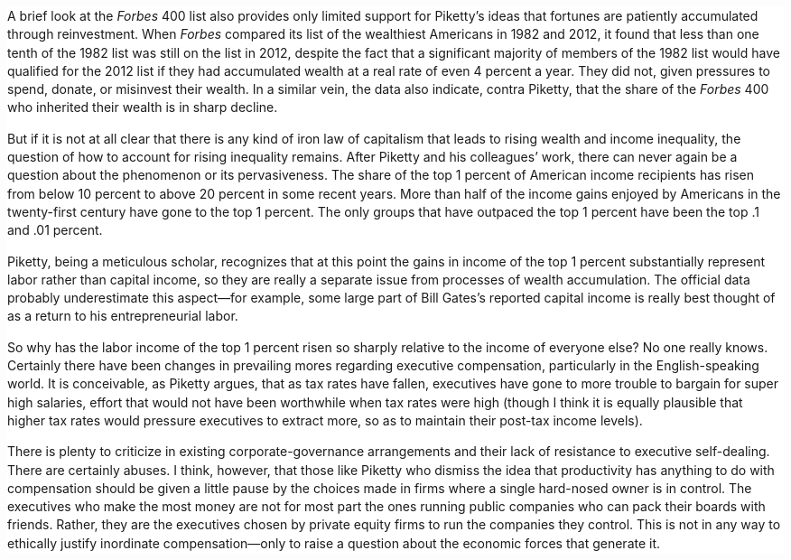 A brief look at the *Forbes* 400 list also provides only limited support
for Piketty’s ideas that fortunes are patiently accumulated through
reinvestment. When *Forbes* compared its list of the wealthiest
Americans in 1982 and 2012, it found that less than one tenth of the
1982 list was still on the list in 2012, despite the fact that a
significant majority of members of the 1982 list would have qualified
for the 2012 list if they had accumulated wealth at a real rate of even
4 percent a year. They did not, given pressures to spend, donate, or
misinvest their wealth. In a similar vein, the data also indicate,
contra Piketty, that the share of the *Forbes* 400 who inherited their
wealth is in sharp decline.

But if it is not at all clear that there is any kind of iron law of
capitalism that leads to rising wealth and income inequality, the
question of how to account for rising inequality remains. After Piketty
and his colleagues’ work, there can never again be a question about the
phenomenon or its pervasiveness. The share of the top 1 percent of
American income recipients has risen from below 10 percent to above 20
percent in some recent years. More than half of the income gains enjoyed
by Americans in the twenty-first century have gone to the top 1 percent.
The only groups that have outpaced the top 1 percent have been the top
.1 and .01 percent.

Piketty, being a meticulous scholar, recognizes that at this point the
gains in income of the top 1 percent substantially represent labor
rather than capital income, so they are really a separate issue from
processes of wealth accumulation. The official data probably
underestimate this aspect—for example, some large part of Bill Gates’s
reported capital income is really best thought of as a return to his
entrepreneurial labor.

So why has the labor income of the top 1 percent risen so sharply
relative to the income of everyone else? No one really knows. Certainly
there have been changes in prevailing mores regarding executive
compensation, particularly in the English-speaking world. It is
conceivable, as Piketty argues, that as tax rates have fallen,
executives have gone to more trouble to bargain for super high salaries,
effort that would not have been worthwhile when tax rates were high
(though I think it is equally plausible that higher tax rates would
pressure executives to extract more, so as to maintain their post-tax
income levels).

There is plenty to criticize in existing corporate-governance
arrangements and their lack of resistance to executive self-dealing.
There are certainly abuses. I think, however, that those like Piketty
who dismiss the idea that productivity has anything to do with
compensation should be given a little pause by the choices made in firms
where a single hard-nosed owner is in control. The executives who make
the most money are not for most part the ones running public companies
who can pack their boards with friends. Rather, they are the executives
chosen by private equity firms to run the companies they control. This
is not in any way to ethically justify inordinate compensation—only to
raise a question about the economic forces that generate it.
